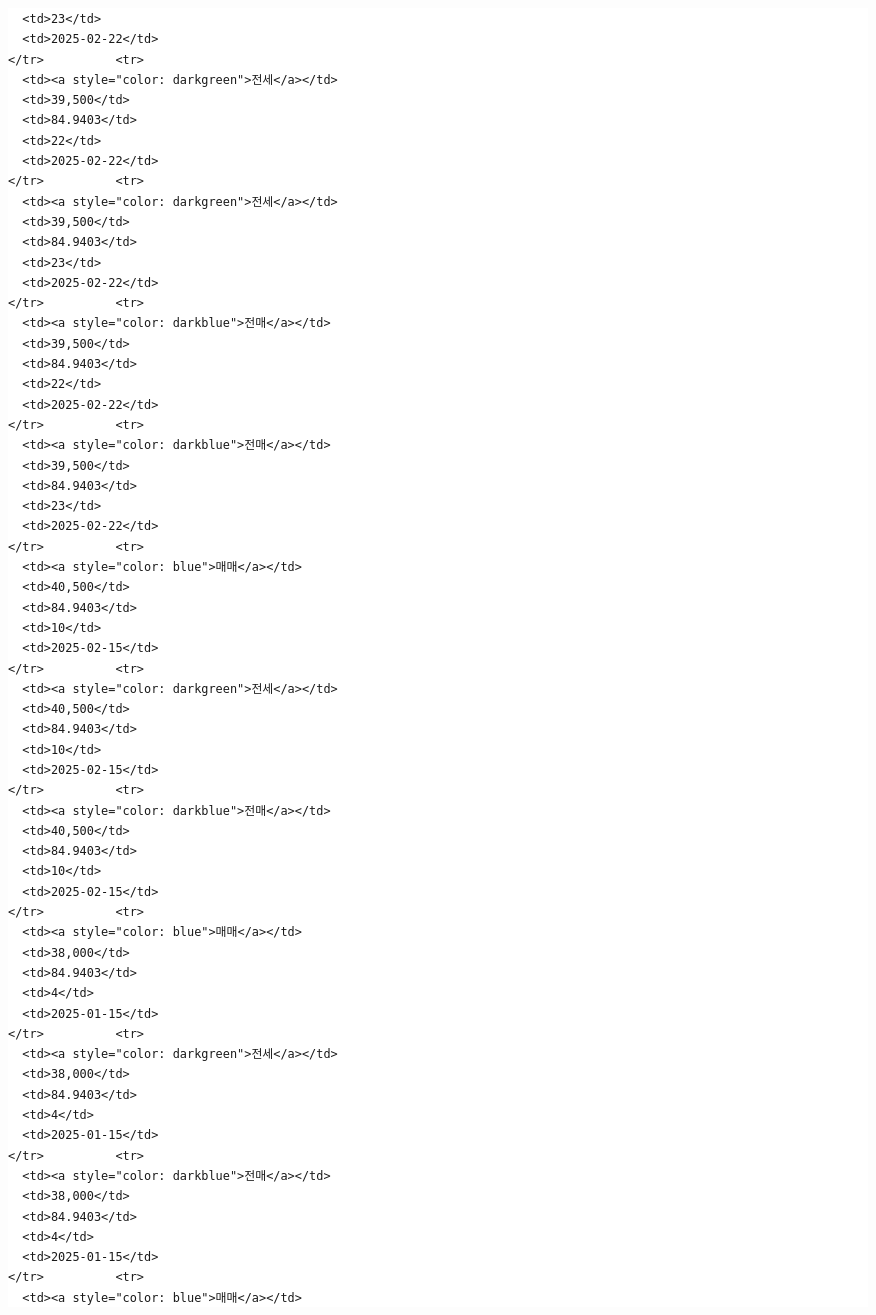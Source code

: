       <td>23</td>
      <td>2025-02-22</td>
    </tr>          <tr>
      <td><a style="color: darkgreen">전세</a></td>
      <td>39,500</td>
      <td>84.9403</td>
      <td>22</td>
      <td>2025-02-22</td>
    </tr>          <tr>
      <td><a style="color: darkgreen">전세</a></td>
      <td>39,500</td>
      <td>84.9403</td>
      <td>23</td>
      <td>2025-02-22</td>
    </tr>          <tr>
      <td><a style="color: darkblue">전매</a></td>
      <td>39,500</td>
      <td>84.9403</td>
      <td>22</td>
      <td>2025-02-22</td>
    </tr>          <tr>
      <td><a style="color: darkblue">전매</a></td>
      <td>39,500</td>
      <td>84.9403</td>
      <td>23</td>
      <td>2025-02-22</td>
    </tr>          <tr>
      <td><a style="color: blue">매매</a></td>
      <td>40,500</td>
      <td>84.9403</td>
      <td>10</td>
      <td>2025-02-15</td>
    </tr>          <tr>
      <td><a style="color: darkgreen">전세</a></td>
      <td>40,500</td>
      <td>84.9403</td>
      <td>10</td>
      <td>2025-02-15</td>
    </tr>          <tr>
      <td><a style="color: darkblue">전매</a></td>
      <td>40,500</td>
      <td>84.9403</td>
      <td>10</td>
      <td>2025-02-15</td>
    </tr>          <tr>
      <td><a style="color: blue">매매</a></td>
      <td>38,000</td>
      <td>84.9403</td>
      <td>4</td>
      <td>2025-01-15</td>
    </tr>          <tr>
      <td><a style="color: darkgreen">전세</a></td>
      <td>38,000</td>
      <td>84.9403</td>
      <td>4</td>
      <td>2025-01-15</td>
    </tr>          <tr>
      <td><a style="color: darkblue">전매</a></td>
      <td>38,000</td>
      <td>84.9403</td>
      <td>4</td>
      <td>2025-01-15</td>
    </tr>          <tr>
      <td><a style="color: blue">매매</a></td>